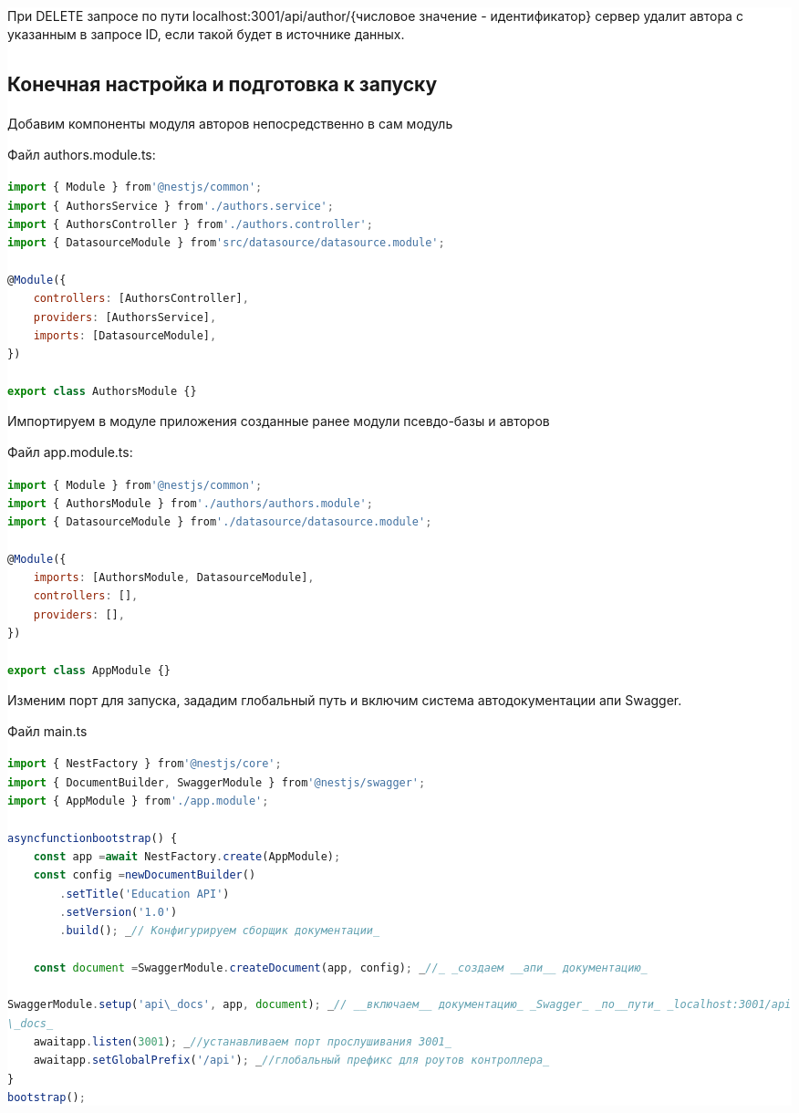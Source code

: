 При DELETE запросе по пути localhost:3001/api/author/{числовое значение - идентификатор} сервер удалит автора с указанным в запросе ID, если такой будет в источнике данных.


## Конечная настройка и подготовка к запуску

Добавим компоненты модуля авторов непосредственно в сам модуль

Файл authors.module.ts:

```js
import { Module } from'@nestjs/common';
import { AuthorsService } from'./authors.service';
import { AuthorsController } from'./authors.controller';
import { DatasourceModule } from'src/datasource/datasource.module';

@Module({
    controllers: [AuthorsController],
    providers: [AuthorsService],
    imports: [DatasourceModule],
})

export class AuthorsModule {}
```

Импортируем в модуле приложения созданные ранее модули псевдо-базы и авторов

Файл app.module.ts:

```js
import { Module } from'@nestjs/common';
import { AuthorsModule } from'./authors/authors.module';
import { DatasourceModule } from'./datasource/datasource.module';

@Module({
    imports: [AuthorsModule, DatasourceModule],
    controllers: [],
    providers: [],
})

export class AppModule {}
```

Изменим порт для запуска, зададим глобальный путь и включим система автодокументации апи Swagger.

Файл main.ts

```js
import { NestFactory } from'@nestjs/core';
import { DocumentBuilder, SwaggerModule } from'@nestjs/swagger';
import { AppModule } from'./app.module';

asyncfunctionbootstrap() {
    const app =await NestFactory.create(AppModule);
    const config =newDocumentBuilder()
        .setTitle('Education API')
        .setVersion('1.0')
        .build(); _// Конфигурируем сборщик документации_

    const document =SwaggerModule.createDocument(app, config); _//_ _создаем __апи__ документацию_

SwaggerModule.setup('api\_docs', app, document); _// __включаем__ документацию_ _Swagger_ _по__пути_ _localhost:3001/api\_docs_
    awaitapp.listen(3001); _//устанавливаем порт прослушивания 3001_
    awaitapp.setGlobalPrefix('/api'); _//глобальный префикс для роутов контроллера_
}
bootstrap();
```
